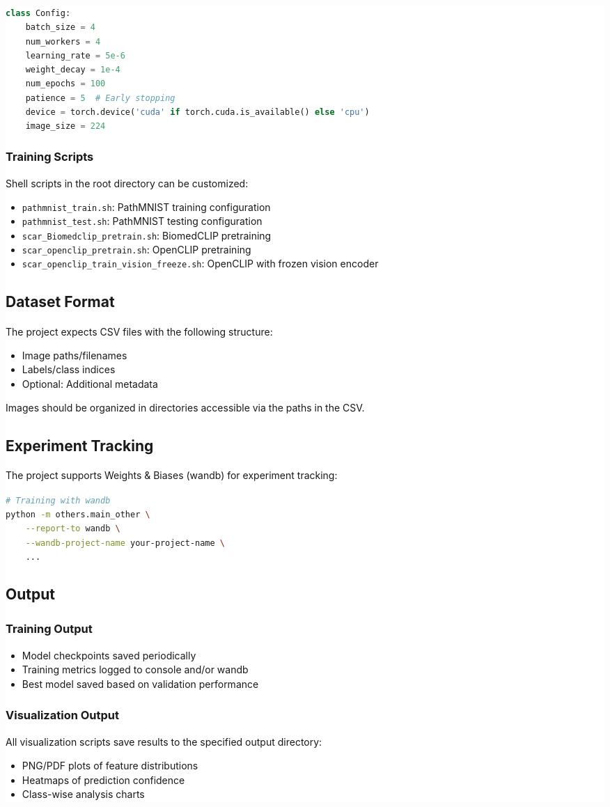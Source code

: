 ```python
class Config:
    batch_size = 4
    num_workers = 4
    learning_rate = 5e-6
    weight_decay = 1e-4
    num_epochs = 100
    patience = 5  # Early stopping
    device = torch.device('cuda' if torch.cuda.is_available() else 'cpu')
    image_size = 224
```

### Training Scripts
Shell scripts in the root directory can be customized:
- `pathmnist_train.sh`: PathMNIST training configuration
- `pathmnist_test.sh`: PathMNIST testing configuration
- `scar_Biomedclip_pretrain.sh`: BiomedCLIP pretraining
- `scar_openclip_pretrain.sh`: OpenCLIP pretraining
- `scar_openclip_train_vision_freeze.sh`: OpenCLIP with frozen vision encoder

## Dataset Format

The project expects CSV files with the following structure:
- Image paths/filenames
- Labels/class indices
- Optional: Additional metadata

Images should be organized in directories accessible via the paths in the CSV.

## Experiment Tracking

The project supports Weights & Biases (wandb) for experiment tracking:

```bash
# Training with wandb
python -m others.main_other \
    --report-to wandb \
    --wandb-project-name your-project-name \
    ...
```

## Output

### Training Output
- Model checkpoints saved periodically
- Training metrics logged to console and/or wandb
- Best model saved based on validation performance

### Visualization Output
All visualization scripts save results to the specified output directory:
- PNG/PDF plots of feature distributions
- Heatmaps of prediction confidence
- Class-wise analysis charts
